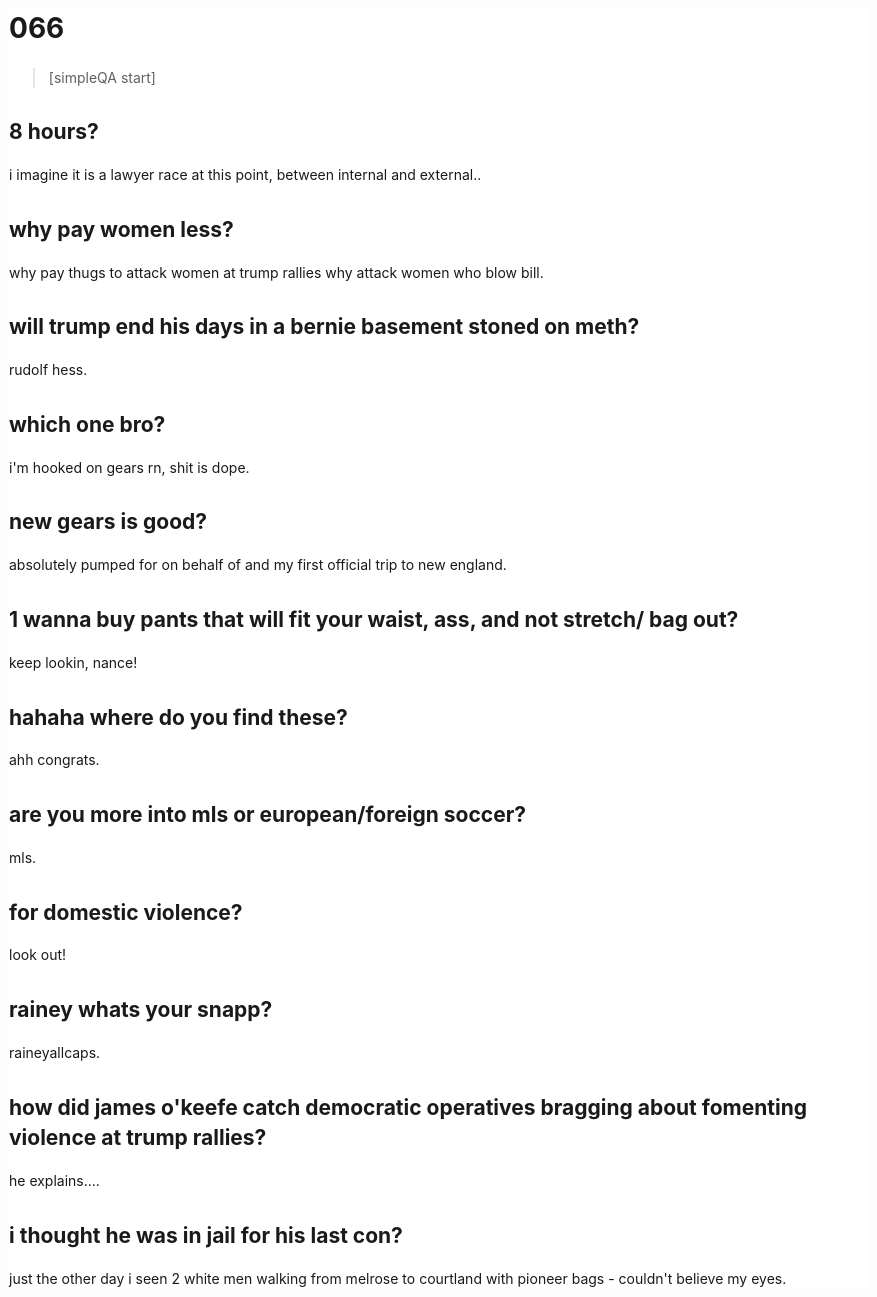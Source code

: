 # 066


> [simpleQA start]

## 8 hours?
i imagine it is a lawyer race at this point, between internal and external..

## why pay women less?
why pay thugs to attack women at trump rallies why attack women who blow bill.

## will trump end his days in a bernie basement stoned on meth?
rudolf hess.

## which one bro?
i'm hooked on gears rn, shit is dope.

## new gears is good?
absolutely pumped for on behalf of and my first official trip to new england.

## 1 wanna buy pants that will fit your waist, ass, and not stretch/ bag out?
keep lookin, nance!

## hahaha where do you find these?
ahh congrats.

## are you more into mls or european/foreign soccer?
mls.

## for domestic violence?
look out!

## rainey whats your snapp?
raineyallcaps.

## how did james o'keefe catch democratic operatives bragging about fomenting violence at trump rallies?
he explains....

## i thought he was in jail for his last con?
just the other day i seen 2 white men walking from melrose to courtland with pioneer bags - couldn't believe my eyes.
